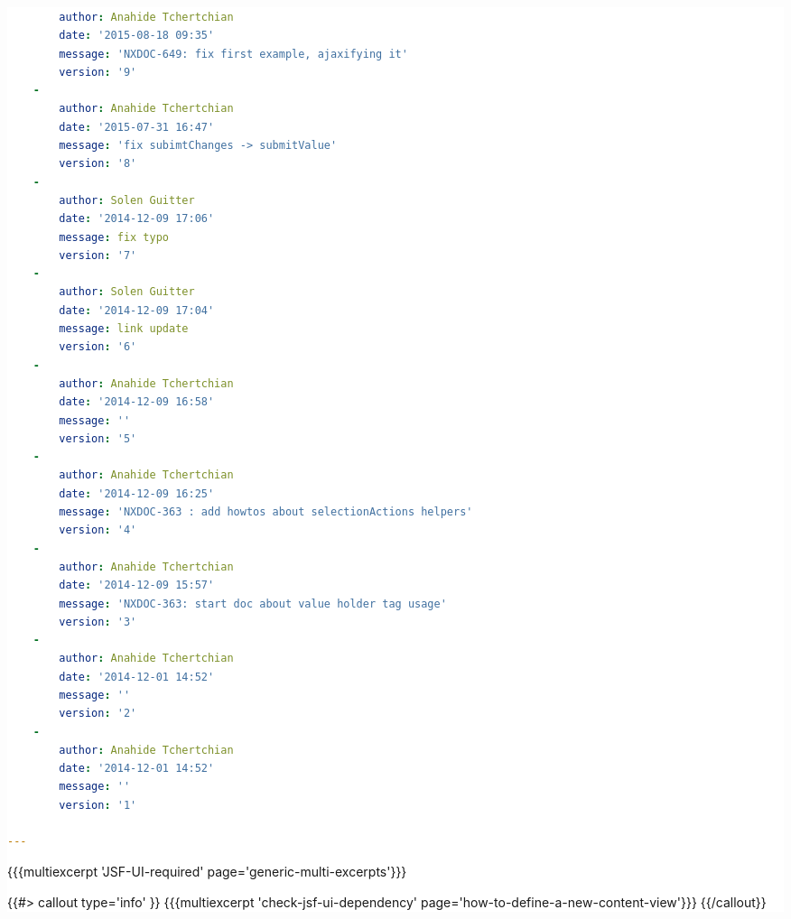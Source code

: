 ```yaml
        author: Anahide Tchertchian
        date: '2015-08-18 09:35'
        message: 'NXDOC-649: fix first example, ajaxifying it'
        version: '9'
    -
        author: Anahide Tchertchian
        date: '2015-07-31 16:47'
        message: 'fix subimtChanges -> submitValue'
        version: '8'
    -
        author: Solen Guitter
        date: '2014-12-09 17:06'
        message: fix typo
        version: '7'
    -
        author: Solen Guitter
        date: '2014-12-09 17:04'
        message: link update
        version: '6'
    -
        author: Anahide Tchertchian
        date: '2014-12-09 16:58'
        message: ''
        version: '5'
    -
        author: Anahide Tchertchian
        date: '2014-12-09 16:25'
        message: 'NXDOC-363 : add howtos about selectionActions helpers'
        version: '4'
    -
        author: Anahide Tchertchian
        date: '2014-12-09 15:57'
        message: 'NXDOC-363: start doc about value holder tag usage'
        version: '3'
    -
        author: Anahide Tchertchian
        date: '2014-12-01 14:52'
        message: ''
        version: '2'
    -
        author: Anahide Tchertchian
        date: '2014-12-01 14:52'
        message: ''
        version: '1'

---
```

{{{multiexcerpt 'JSF-UI-required' page='generic-multi-excerpts'}}}

{{#> callout type='info' }}
{{{multiexcerpt 'check-jsf-ui-dependency' page='how-to-define-a-new-content-view'}}}
{{/callout}}
